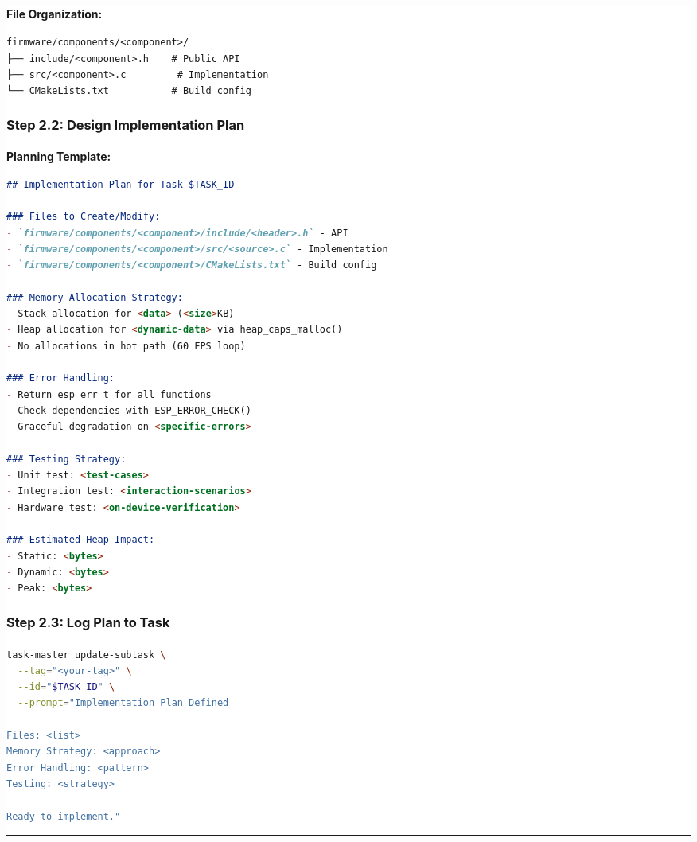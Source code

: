 **File Organization:**
```
firmware/components/<component>/
├── include/<component>.h    # Public API
├── src/<component>.c         # Implementation
└── CMakeLists.txt           # Build config
```

### Step 2.2: Design Implementation Plan

**Planning Template:**
```markdown
## Implementation Plan for Task $TASK_ID

### Files to Create/Modify:
- `firmware/components/<component>/include/<header>.h` - API
- `firmware/components/<component>/src/<source>.c` - Implementation
- `firmware/components/<component>/CMakeLists.txt` - Build config

### Memory Allocation Strategy:
- Stack allocation for <data> (<size>KB)
- Heap allocation for <dynamic-data> via heap_caps_malloc()
- No allocations in hot path (60 FPS loop)

### Error Handling:
- Return esp_err_t for all functions
- Check dependencies with ESP_ERROR_CHECK()
- Graceful degradation on <specific-errors>

### Testing Strategy:
- Unit test: <test-cases>
- Integration test: <interaction-scenarios>
- Hardware test: <on-device-verification>

### Estimated Heap Impact:
- Static: <bytes>
- Dynamic: <bytes>
- Peak: <bytes>
```

### Step 2.3: Log Plan to Task

```bash
task-master update-subtask \
  --tag="<your-tag>" \
  --id="$TASK_ID" \
  --prompt="Implementation Plan Defined

Files: <list>
Memory Strategy: <approach>
Error Handling: <pattern>
Testing: <strategy>

Ready to implement."
```

---